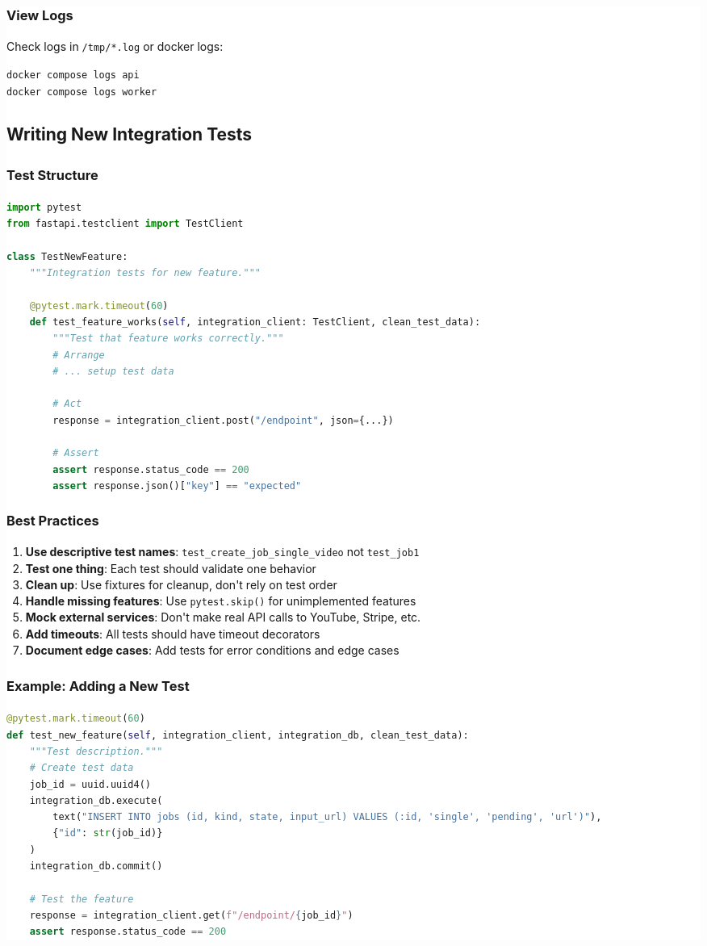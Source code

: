 ### View Logs

Check logs in `/tmp/*.log` or docker logs:

```bash
docker compose logs api
docker compose logs worker
```

## Writing New Integration Tests

### Test Structure

```python
import pytest
from fastapi.testclient import TestClient

class TestNewFeature:
    """Integration tests for new feature."""
    
    @pytest.mark.timeout(60)
    def test_feature_works(self, integration_client: TestClient, clean_test_data):
        """Test that feature works correctly."""
        # Arrange
        # ... setup test data
        
        # Act
        response = integration_client.post("/endpoint", json={...})
        
        # Assert
        assert response.status_code == 200
        assert response.json()["key"] == "expected"
```

### Best Practices

1. **Use descriptive test names**: `test_create_job_single_video` not `test_job1`
2. **Test one thing**: Each test should validate one behavior
3. **Clean up**: Use fixtures for cleanup, don't rely on test order
4. **Handle missing features**: Use `pytest.skip()` for unimplemented features
5. **Mock external services**: Don't make real API calls to YouTube, Stripe, etc.
6. **Add timeouts**: All tests should have timeout decorators
7. **Document edge cases**: Add tests for error conditions and edge cases

### Example: Adding a New Test

```python
@pytest.mark.timeout(60)
def test_new_feature(self, integration_client, integration_db, clean_test_data):
    """Test description."""
    # Create test data
    job_id = uuid.uuid4()
    integration_db.execute(
        text("INSERT INTO jobs (id, kind, state, input_url) VALUES (:id, 'single', 'pending', 'url')"),
        {"id": str(job_id)}
    )
    integration_db.commit()
    
    # Test the feature
    response = integration_client.get(f"/endpoint/{job_id}")
    assert response.status_code == 200
```
